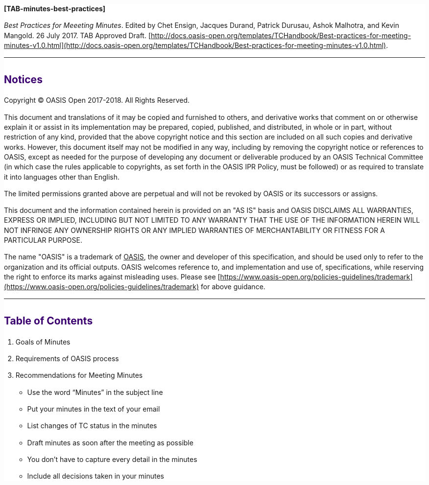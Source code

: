 **[TAB-minutes-best-practices]**

*Best Practices for Meeeting Minutes*. Edited by Chet Ensign, Jacques Durand, Patrick Durusau, Ashok Malhotra, and Kevin Mangold. 26 July 2017. TAB Approved Draft. [http://docs.oasis-open.org/templates/TCHandbook/Best-practices-for-meeting-minutes-v1.0.html](http://docs.oasis-open.org/templates/TCHandbook/Best-practices-for-meeting-minutes-v1.0.html).

-------
## <span style="color:#3B006F">Notices

Copyright © OASIS Open 2017-2018. All Rights Reserved.

This document and translations of it may be copied and furnished to others, and derivative works that comment on or otherwise explain it or assist in its implementation may be prepared, copied, published, and distributed, in whole or in part, without restriction of any kind, provided that the above copyright notice and this section are included on all such copies and derivative works. However, this document itself may not be modified in any way, including by removing the copyright notice or references to OASIS, except as needed for the purpose of developing any document or deliverable produced by an OASIS Technical Committee (in which case the rules applicable to copyrights, as set forth in the OASIS IPR Policy, must be followed) or as required to translate it into languages other than English.

The limited permissions granted above are perpetual and will not be revoked by OASIS or its successors or assigns.

This document and the information contained herein is provided on an "AS IS" basis and OASIS DISCLAIMS ALL WARRANTIES, EXPRESS OR IMPLIED, INCLUDING BUT NOT LIMITED TO ANY WARRANTY THAT THE USE OF THE INFORMATION HEREIN WILL NOT INFRINGE ANY OWNERSHIP RIGHTS OR ANY IMPLIED WARRANTIES OF MERCHANTABILITY OR FITNESS FOR A PARTICULAR PURPOSE.

The name "OASIS" is a trademark of [OASIS](https://www.oasis-open.org/), the owner and developer of this specification, and should be used only to refer to the organization and its official outputs. OASIS welcomes reference to, and implementation and use of, specifications, while reserving the right to enforce its marks against misleading uses. Please see [https://www.oasis-open.org/policies-guidelines/trademark](https://www.oasis-open.org/policies-guidelines/trademark) for above guidance.

-------
## <span style="color:#3B006F">Table of Contents  

1. Goals of Minutes

2. Requirements of OASIS process

3. Recommendations for Meeting Minutes

   * Use the word “Minutes” in the subject line

   * Put your minutes in the text of your email

   * List changes of TC status in the minutes

   * Draft minutes as soon after the meeting as possible

   * You don’t have to capture every detail in the minutes

   * Include all decisions taken in your minutes
